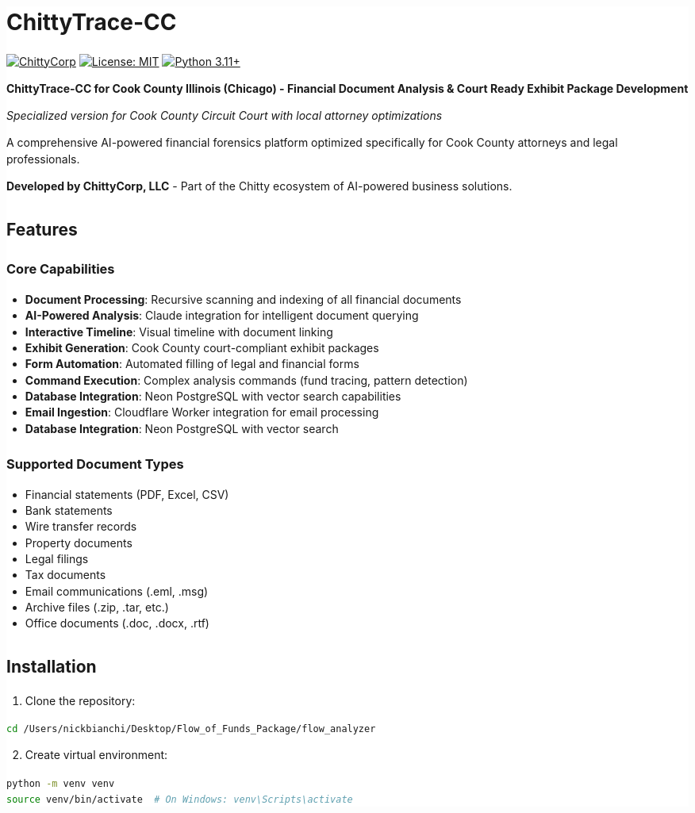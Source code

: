 # ChittyTrace-CC

[![ChittyCorp](https://img.shields.io/badge/ChittyCorp-LLC-blue.svg)](https://chittycorp.com)
[![License: MIT](https://img.shields.io/badge/License-MIT-yellow.svg)](https://opensource.org/licenses/MIT)
[![Python 3.11+](https://img.shields.io/badge/python-3.11+-blue.svg)](https://www.python.org/downloads/)

**ChittyTrace-CC for Cook County Illinois (Chicago) - Financial Document Analysis & Court Ready Exhibit Package Development**

*Specialized version for Cook County Circuit Court with local attorney optimizations*

A comprehensive AI-powered financial forensics platform optimized specifically for Cook County attorneys and legal professionals.

**Developed by ChittyCorp, LLC** - Part of the Chitty ecosystem of AI-powered business solutions.

## Features

### Core Capabilities
- **Document Processing**: Recursive scanning and indexing of all financial documents
- **AI-Powered Analysis**: Claude integration for intelligent document querying
- **Interactive Timeline**: Visual timeline with document linking
- **Exhibit Generation**: Cook County court-compliant exhibit packages
- **Form Automation**: Automated filling of legal and financial forms
- **Command Execution**: Complex analysis commands (fund tracing, pattern detection)
- **Database Integration**: Neon PostgreSQL with vector search capabilities
- **Email Ingestion**: Cloudflare Worker integration for email processing
- **Database Integration**: Neon PostgreSQL with vector search

### Supported Document Types
- Financial statements (PDF, Excel, CSV)
- Bank statements
- Wire transfer records
- Property documents
- Legal filings
- Tax documents
- Email communications (.eml, .msg)
- Archive files (.zip, .tar, etc.)
- Office documents (.doc, .docx, .rtf)

## Installation

1. Clone the repository:
```bash
cd /Users/nickbianchi/Desktop/Flow_of_Funds_Package/flow_analyzer
```

2. Create virtual environment:
```bash
python -m venv venv
source venv/bin/activate  # On Windows: venv\Scripts\activate
```
